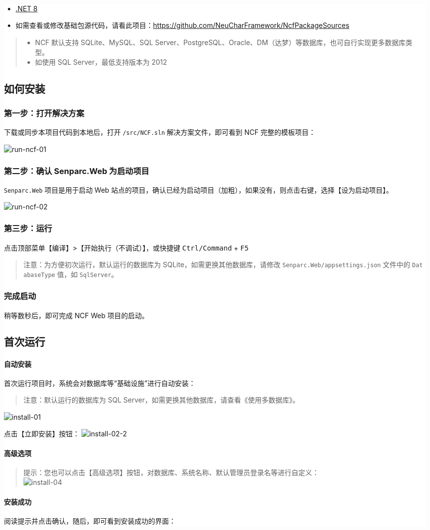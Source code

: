 - [.NET 8](https://dotnet.microsoft.com/download/dotnet/8.0) 

- 如需查看或修改基础包源代码，请看此项目：https://github.com/NeuCharFramework/NcfPackageSources

> - NCF 默认支持 SQLite、MySQL、SQL Server、PostgreSQL、Oracle、DM（达梦）等数据库，也可自行实现更多数据库类型。<br>
> - 如使用 SQL Server，最低支持版本为 2012


## 如何安装

### 第一步：打开解决方案

下载或同步本项目代码到本地后，打开 `/src/NCF.sln` 解决方案文件，即可看到 NCF 完整的模板项目：

![run-ncf-01](https://github.com/NeuCharFramework/NCF/assets/2281927/3a150daf-d2a2-438d-a131-6ed98097bc8c)

### 第二步：确认 Senparc.Web 为启动项目

`Senparc.Web` 项目是用于启动 Web 站点的项目，确认已经为启动项目（加粗），如果没有，则点击右键，选择【设为启动项目】。

![run-ncf-02](https://github.com/NeuCharFramework/NCF/assets/2281927/a60ffe04-cdad-470f-96bf-732bb410a2fb)

### 第三步：运行

点击顶部菜单【编译】>【开始执行（不调试）】，或快捷键 <kbd>Ctrl/Command</kbd> + <kbd>F5</kbd>

> 注意：为方便初次运行，默认运行的数据库为 SQLite，如需更换其他数据库，请修改 `Senparc.Web/appsettings.json` 文件中的 `DatabaseType` 值，如 `SqlServer`。

### 完成启动

稍等数秒后，即可完成 NCF Web 项目的启动。

## 首次运行

#### 自动安装

首次运行项目时，系统会对数据库等“基础设施”进行自动安装：

> 注意：默认运行的数据库为 SQL Server，如需更换其他数据库，请查看《使用多数据库》。

<img width="926" alt="install-01" src="https://github.com/NeuCharFramework/NCF/assets/2281927/81e1160c-0171-420c-9457-d5eeffda701d">

点击【立即安装】按钮：
<img width="199" alt="install-02-2" src="https://github.com/NeuCharFramework/NCF/assets/2281927/bb55e18c-76f3-4dc1-ac04-d295960fc541">

#### 高级选项
> 提示：您也可以点击【高级选项】按钮，对数据库、系统名称、默认管理员登录名等进行自定义：<br>
> <img width="827" alt="install-04" src="https://github.com/NeuCharFramework/NCF/assets/2281927/e9763b7c-1a0a-49c7-aa1b-161b3932d15e">


#### 安装成功
阅读提示并点击确认，随后，即可看到安装成功的界面：
